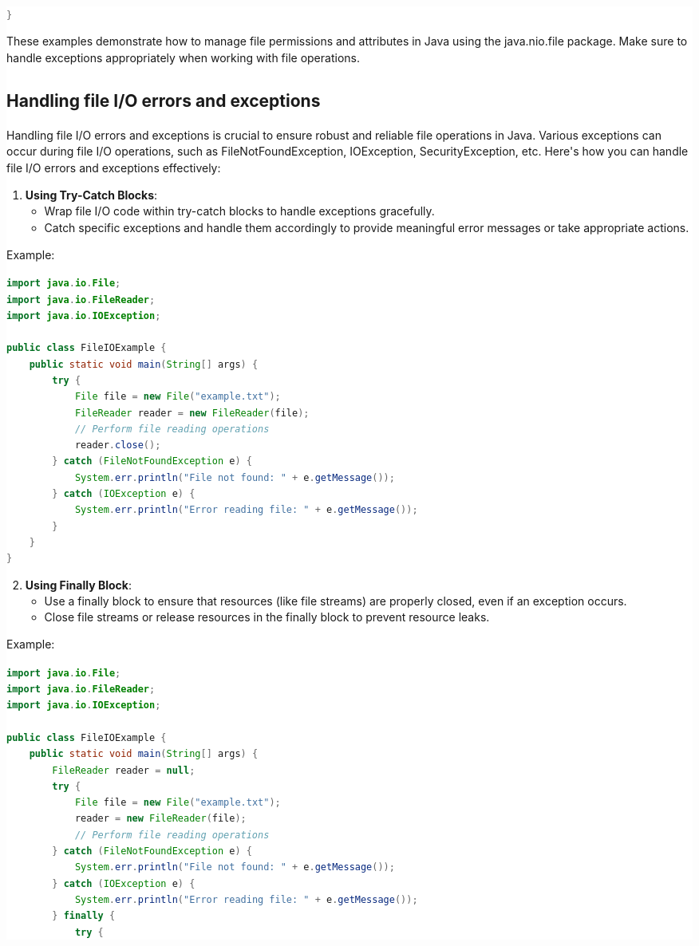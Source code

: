 ```java
}
```

These examples demonstrate how to manage file permissions and attributes in Java using the java.nio.file package. Make sure to handle exceptions appropriately when working with file operations.

## Handling file I/O errors and exceptions

Handling file I/O errors and exceptions is crucial to ensure robust and reliable file operations in Java. Various exceptions can occur during file I/O operations, such as FileNotFoundException, IOException, SecurityException, etc. Here's how you can handle file I/O errors and exceptions effectively:

1. **Using Try-Catch Blocks**:
   - Wrap file I/O code within try-catch blocks to handle exceptions gracefully.
   - Catch specific exceptions and handle them accordingly to provide meaningful error messages or take appropriate actions.

Example:

```java
import java.io.File;
import java.io.FileReader;
import java.io.IOException;

public class FileIOExample {
    public static void main(String[] args) {
        try {
            File file = new File("example.txt");
            FileReader reader = new FileReader(file);
            // Perform file reading operations
            reader.close();
        } catch (FileNotFoundException e) {
            System.err.println("File not found: " + e.getMessage());
        } catch (IOException e) {
            System.err.println("Error reading file: " + e.getMessage());
        }
    }
}
```

2. **Using Finally Block**:
   - Use a finally block to ensure that resources (like file streams) are properly closed, even if an exception occurs.
   - Close file streams or release resources in the finally block to prevent resource leaks.

Example:

```java
import java.io.File;
import java.io.FileReader;
import java.io.IOException;

public class FileIOExample {
    public static void main(String[] args) {
        FileReader reader = null;
        try {
            File file = new File("example.txt");
            reader = new FileReader(file);
            // Perform file reading operations
        } catch (FileNotFoundException e) {
            System.err.println("File not found: " + e.getMessage());
        } catch (IOException e) {
            System.err.println("Error reading file: " + e.getMessage());
        } finally {
            try {
```